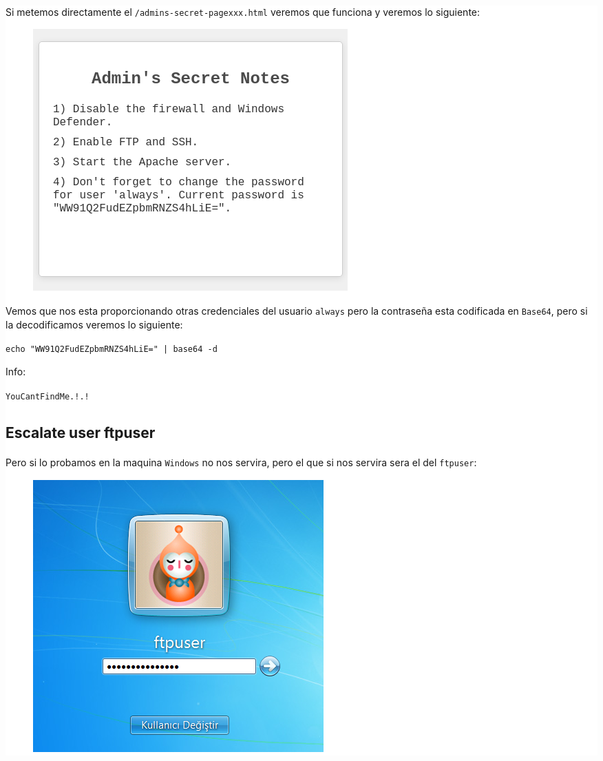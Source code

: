 Si metemos directamente el `/admins-secret-pagexxx.html` veremos que funciona y veremos lo siguiente:

<figure><img src="../../.gitbook/assets/image (2) (1) (1) (1) (1) (1) (1) (1) (1).png" alt=""><figcaption></figcaption></figure>

Vemos que nos esta proporcionando otras credenciales del usuario `always` pero la contraseña esta codificada en `Base64`, pero si la decodificamos veremos lo siguiente:

```shell
echo "WW91Q2FudEZpbmRNZS4hLiE=" | base64 -d
```

Info:

```
YouCantFindMe.!.!
```

## Escalate user ftpuser

Pero si lo probamos en la maquina `Windows` no nos servira, pero el que si nos servira sera el del `ftpuser`:

<figure><img src="../../.gitbook/assets/image (3) (1) (1) (1) (1).png" alt=""><figcaption></figcaption></figure>
